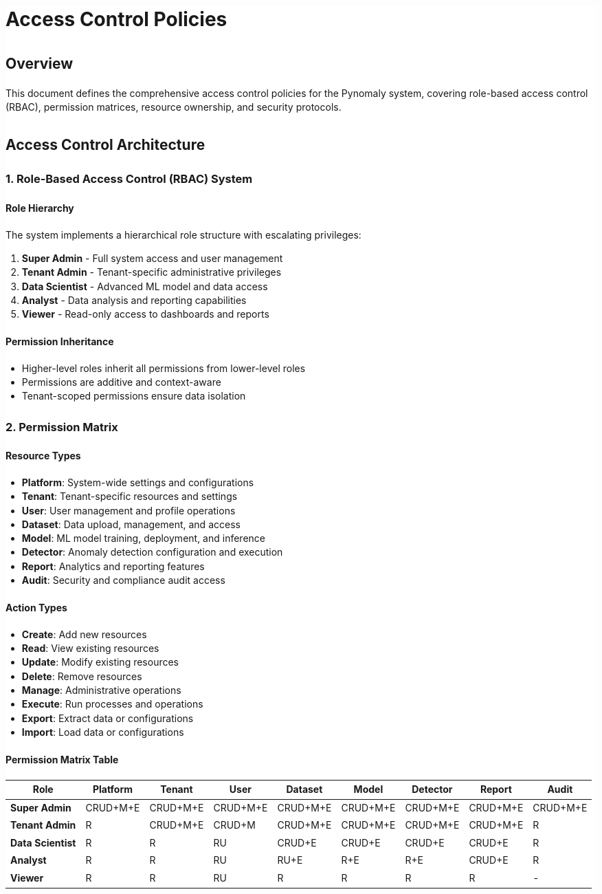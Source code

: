 # Access Control Policies

## Overview
This document defines the comprehensive access control policies for the Pynomaly system, covering role-based access control (RBAC), permission matrices, resource ownership, and security protocols.

## Access Control Architecture

### 1. Role-Based Access Control (RBAC) System

#### Role Hierarchy
The system implements a hierarchical role structure with escalating privileges:

1. **Super Admin** - Full system access and user management
2. **Tenant Admin** - Tenant-specific administrative privileges
3. **Data Scientist** - Advanced ML model and data access
4. **Analyst** - Data analysis and reporting capabilities
5. **Viewer** - Read-only access to dashboards and reports

#### Permission Inheritance
- Higher-level roles inherit all permissions from lower-level roles
- Permissions are additive and context-aware
- Tenant-scoped permissions ensure data isolation

### 2. Permission Matrix

#### Resource Types
- **Platform**: System-wide settings and configurations
- **Tenant**: Tenant-specific resources and settings
- **User**: User management and profile operations
- **Dataset**: Data upload, management, and access
- **Model**: ML model training, deployment, and inference
- **Detector**: Anomaly detection configuration and execution
- **Report**: Analytics and reporting features
- **Audit**: Security and compliance audit access

#### Action Types
- **Create**: Add new resources
- **Read**: View existing resources
- **Update**: Modify existing resources
- **Delete**: Remove resources
- **Manage**: Administrative operations
- **Execute**: Run processes and operations
- **Export**: Extract data or configurations
- **Import**: Load data or configurations

#### Permission Matrix Table

| Role | Platform | Tenant | User | Dataset | Model | Detector | Report | Audit |
|------|----------|---------|------|---------|--------|----------|---------|--------|
| **Super Admin** | CRUD+M+E | CRUD+M+E | CRUD+M+E | CRUD+M+E | CRUD+M+E | CRUD+M+E | CRUD+M+E | CRUD+M+E |
| **Tenant Admin** | R | CRUD+M+E | CRUD+M | CRUD+M+E | CRUD+M+E | CRUD+M+E | CRUD+M+E | R |
| **Data Scientist** | R | R | RU | CRUD+E | CRUD+E | CRUD+E | CRUD+E | R |
| **Analyst** | R | R | RU | RU+E | R+E | R+E | CRUD+E | R |
| **Viewer** | R | R | RU | R | R | R | R | - |
